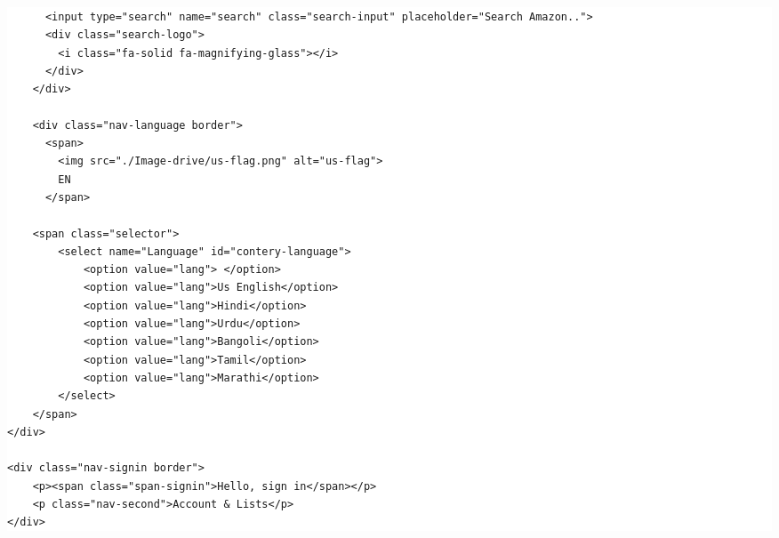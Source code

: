           <input type="search" name="search" class="search-input" placeholder="Search Amazon..">
          <div class="search-logo">
            <i class="fa-solid fa-magnifying-glass"></i>
          </div>
        </div>

        <div class="nav-language border">
          <span>
            <img src="./Image-drive/us-flag.png" alt="us-flag">
            EN
          </span>

        <span class="selector">
            <select name="Language" id="contery-language">
                <option value="lang"> </option>
                <option value="lang">Us English</option>
                <option value="lang">Hindi</option>
                <option value="lang">Urdu</option>
                <option value="lang">Bangoli</option>
                <option value="lang">Tamil</option>
                <option value="lang">Marathi</option>
            </select>
        </span>
    </div>

    <div class="nav-signin border">
        <p><span class="span-signin">Hello, sign in</span></p>
        <p class="nav-second">Account & Lists</p>
    </div>
